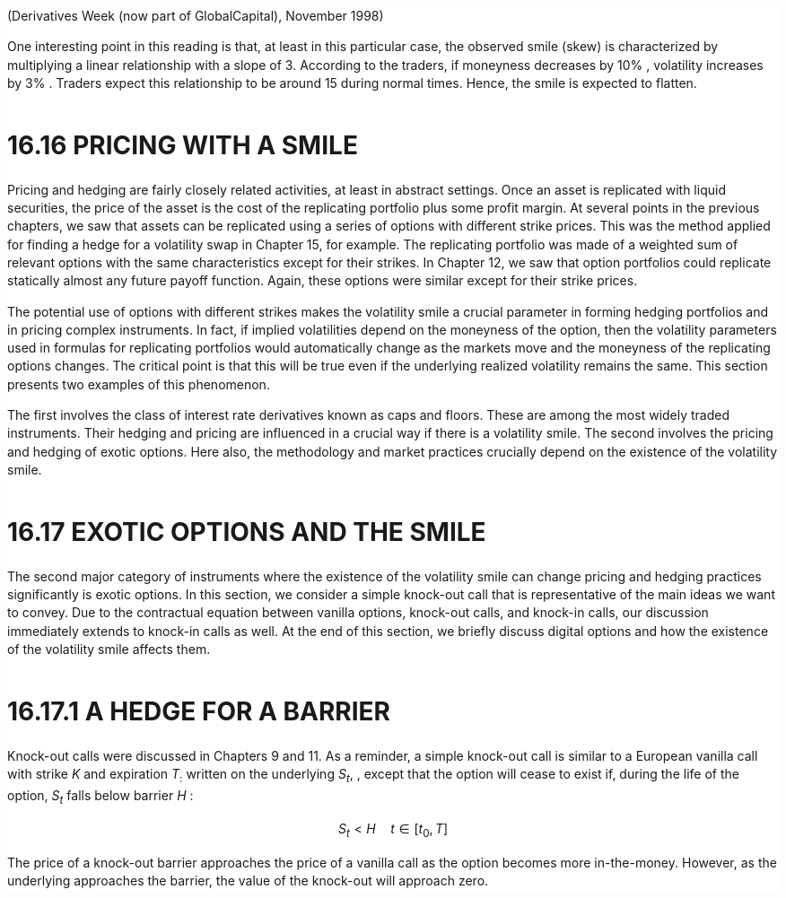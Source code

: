 (Derivatives Week (now part of GlobalCapital), November 1998)  

One interesting point in this reading is that, at least in this particular case, the observed smile (skew) is characterized by multiplying a linear relationship with a slope of 3. According to the traders, if moneyness decreases by $10\%$ , volatility increases by $3\%$ . Traders expect this relationship to be around 15 during normal times. Hence, the smile is expected to flatten.  

# 16.16 PRICING WITH A SMILE  

Pricing and hedging are fairly closely related activities, at least in abstract settings. Once an asset is replicated with liquid securities, the price of the asset is the cost of the replicating portfolio plus some profit margin. At several points in the previous chapters, we saw that assets can be replicated using a series of options with different strike prices. This was the method applied for finding a hedge for a volatility swap in Chapter 15, for example. The replicating portfolio was made of a weighted sum of relevant options with the same characteristics except for their strikes. In Chapter 12, we saw that option portfolios could replicate statically almost any future payoff function. Again, these options were similar except for their strike prices.  

The potential use of options with different strikes makes the volatility smile a crucial parameter in forming hedging portfolios and in pricing complex instruments. In fact, if implied volatilities depend on the moneyness of the option, then the volatility parameters used in formulas for replicating portfolios would automatically change as the markets move and the moneyness of the replicating options changes. The critical point is that this will be true even if the underlying realized volatility remains the same. This section presents two examples of this phenomenon.  

The first involves the class of interest rate derivatives known as caps and floors. These are among the most widely traded instruments. Their hedging and pricing are influenced in a crucial way if there is a volatility smile. The second involves the pricing and hedging of exotic options. Here also, the methodology and market practices crucially depend on the existence of the volatility smile.  

# 16.17 EXOTIC OPTIONS AND THE SMILE  

The second major category of instruments where the existence of the volatility smile can change pricing and hedging practices significantly is exotic options. In this section, we consider a simple knock-out call that is representative of the main ideas we want to convey. Due to the contractual equation between vanilla options, knock-out calls, and knock-in calls, our discussion immediately extends to knock-in calls as well. At the end of this section, we briefly discuss digital options and how the existence of the volatility smile affects them.  

# 16.17.1 A HEDGE FOR A BARRIER  

Knock-out calls were discussed in Chapters 9 and 11. As a reminder, a simple knock-out call is similar to a European vanilla call with strike $K$ and expiration $T_{\mathrm{{:}}}$ written on the underlying $S_{t},$ , except that the option will cease to exist if, during the life of the option, $S_{t}$ falls below barrier $H$ :  

$$
S_{t}<H\quad t\in[t_{0},T]
$$  

The price of a knock-out barrier approaches the price of a vanilla call as the option becomes more in-the-money. However, as the underlying approaches the barrier, the value of the knock-out will approach zero.  
